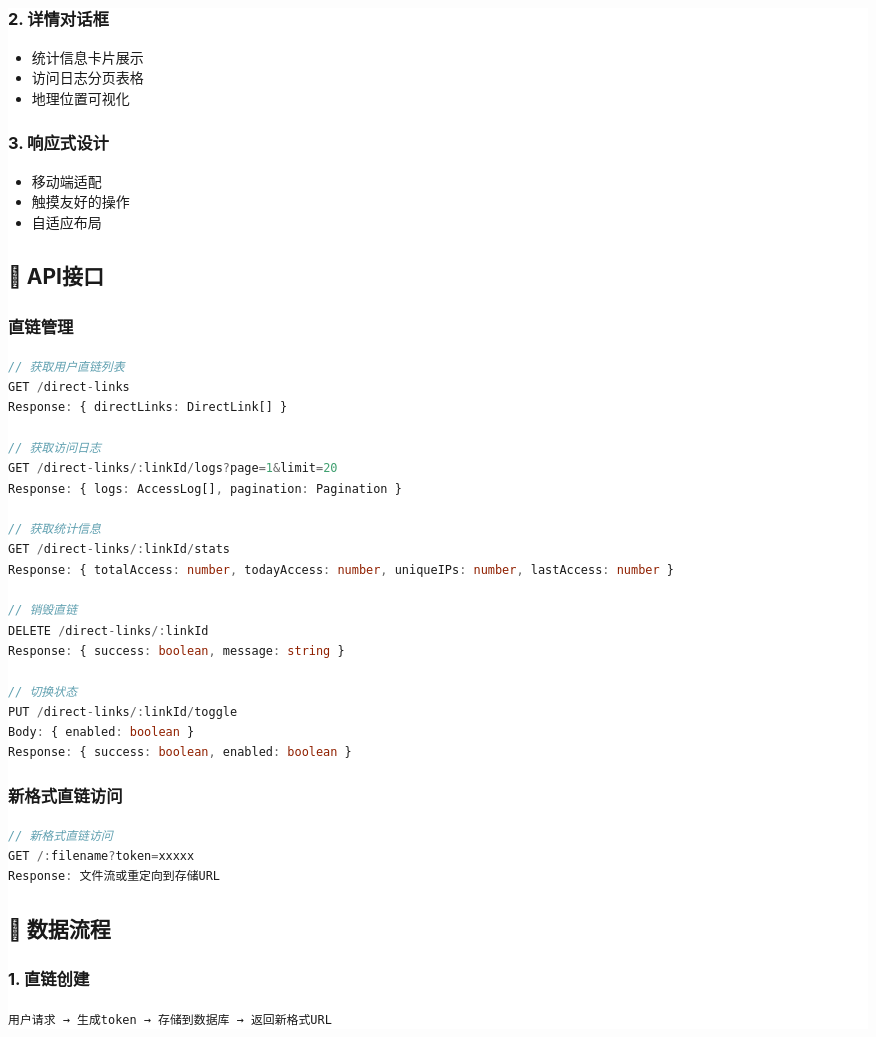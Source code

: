 ### 2. 详情对话框
- 统计信息卡片展示
- 访问日志分页表格
- 地理位置可视化

### 3. 响应式设计
- 移动端适配
- 触摸友好的操作
- 自适应布局

## 📡 API接口

### 直链管理
```typescript
// 获取用户直链列表
GET /direct-links
Response: { directLinks: DirectLink[] }

// 获取访问日志
GET /direct-links/:linkId/logs?page=1&limit=20
Response: { logs: AccessLog[], pagination: Pagination }

// 获取统计信息
GET /direct-links/:linkId/stats
Response: { totalAccess: number, todayAccess: number, uniqueIPs: number, lastAccess: number }

// 销毁直链
DELETE /direct-links/:linkId
Response: { success: boolean, message: string }

// 切换状态
PUT /direct-links/:linkId/toggle
Body: { enabled: boolean }
Response: { success: boolean, enabled: boolean }
```

### 新格式直链访问
```typescript
// 新格式直链访问
GET /:filename?token=xxxxx
Response: 文件流或重定向到存储URL
```

## 🔄 数据流程

### 1. 直链创建
```
用户请求 → 生成token → 存储到数据库 → 返回新格式URL
```
